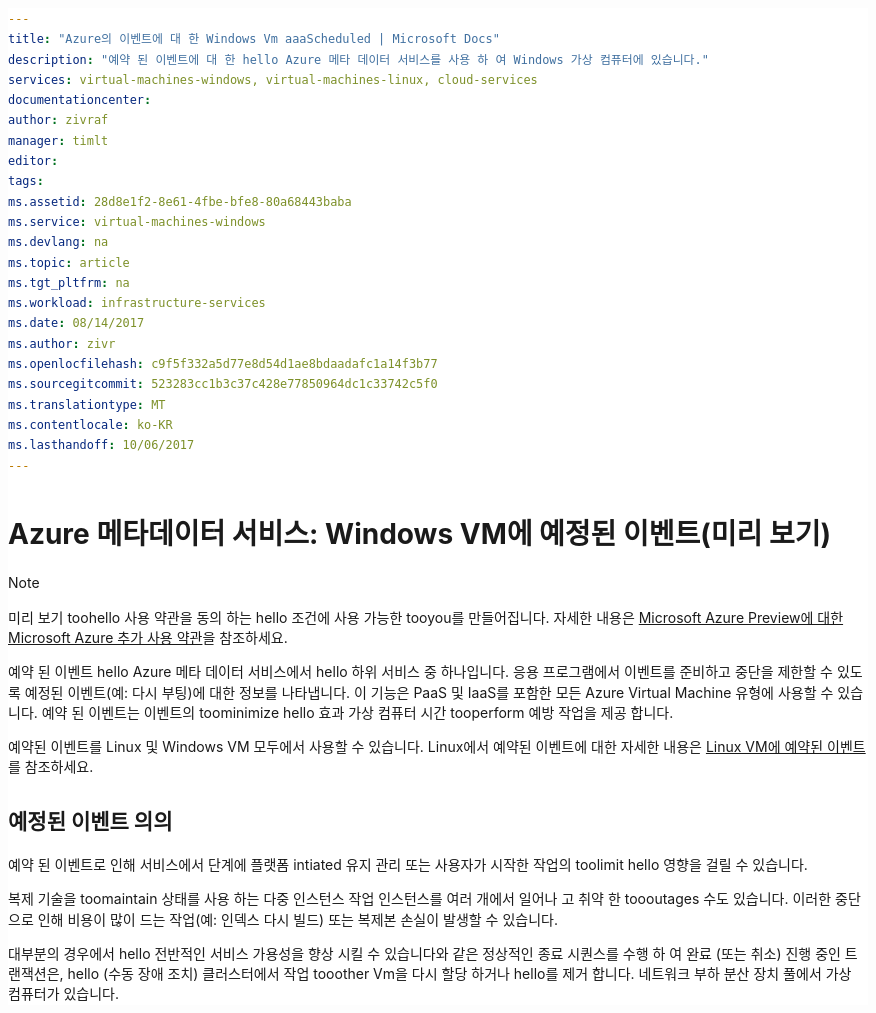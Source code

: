 ```yaml
---
title: "Azure의 이벤트에 대 한 Windows Vm aaaScheduled | Microsoft Docs"
description: "예약 된 이벤트에 대 한 hello Azure 메타 데이터 서비스를 사용 하 여 Windows 가상 컴퓨터에 있습니다."
services: virtual-machines-windows, virtual-machines-linux, cloud-services
documentationcenter: 
author: zivraf
manager: timlt
editor: 
tags: 
ms.assetid: 28d8e1f2-8e61-4fbe-bfe8-80a68443baba
ms.service: virtual-machines-windows
ms.devlang: na
ms.topic: article
ms.tgt_pltfrm: na
ms.workload: infrastructure-services
ms.date: 08/14/2017
ms.author: zivr
ms.openlocfilehash: c9f5f332a5d77e8d54d1ae8bdaadafc1a14f3b77
ms.sourcegitcommit: 523283cc1b3c37c428e77850964dc1c33742c5f0
ms.translationtype: MT
ms.contentlocale: ko-KR
ms.lasthandoff: 10/06/2017
---
```

# <a name="azure-metadata-service-scheduled-events-preview-for-windows-vms"></a>Azure 메타데이터 서비스: Windows VM에 예정된 이벤트(미리 보기)

> [!NOTE] 
> 미리 보기 toohello 사용 약관을 동의 하는 hello 조건에 사용 가능한 tooyou를 만들어집니다. 자세한 내용은 [Microsoft Azure Preview에 대한 Microsoft Azure 추가 사용 약관](https://azure.microsoft.com/support/legal/preview-supplemental-terms/)을 참조하세요.
>

예약 된 이벤트 hello Azure 메타 데이터 서비스에서 hello 하위 서비스 중 하나입니다. 응용 프로그램에서 이벤트를 준비하고 중단을 제한할 수 있도록 예정된 이벤트(예: 다시 부팅)에 대한 정보를 나타냅니다. 이 기능은 PaaS 및 IaaS를 포함한 모든 Azure Virtual Machine 유형에 사용할 수 있습니다. 예약 된 이벤트는 이벤트의 toominimize hello 효과 가상 컴퓨터 시간 tooperform 예방 작업을 제공 합니다. 

예약된 이벤트를 Linux 및 Windows VM 모두에서 사용할 수 있습니다. Linux에서 예약된 이벤트에 대한 자세한 내용은 [Linux VM에 예약된 이벤트](../windows/scheduled-events.md)를 참조하세요.

## <a name="why-scheduled-events"></a>예정된 이벤트 의의

예약 된 이벤트로 인해 서비스에서 단계에 플랫폼 intiated 유지 관리 또는 사용자가 시작한 작업의 toolimit hello 영향을 걸릴 수 있습니다. 

복제 기술을 toomaintain 상태를 사용 하는 다중 인스턴스 작업 인스턴스를 여러 개에서 일어나 고 취약 한 toooutages 수도 있습니다. 이러한 중단으로 인해 비용이 많이 드는 작업(예: 인덱스 다시 빌드) 또는 복제본 손실이 발생할 수 있습니다. 

대부분의 경우에서 hello 전반적인 서비스 가용성을 향상 시킬 수 있습니다와 같은 정상적인 종료 시퀀스를 수행 하 여 완료 (또는 취소) 진행 중인 트랜잭션은, hello (수동 장애 조치) 클러스터에서 작업 tooother Vm을 다시 할당 하거나 hello를 제거 합니다. 네트워크 부하 분산 장치 풀에서 가상 컴퓨터가 있습니다. 
